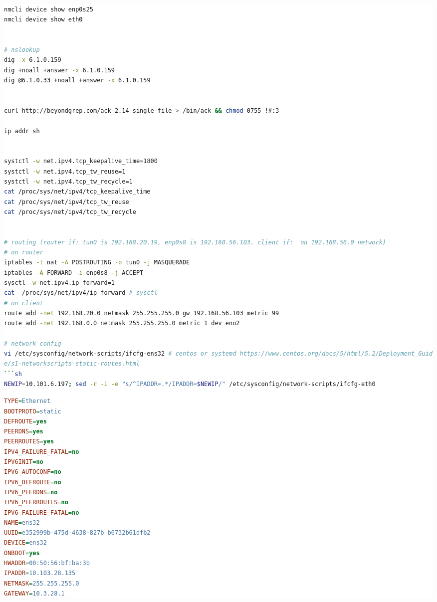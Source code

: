 ```bash
nmcli device show enp0s25
nmcli device show eth0


# nslookup
dig -x 6.1.0.159
dig +noall +answer -x 6.1.0.159
dig @6.1.0.33 +noall +answer -x 6.1.0.159


curl http://beyondgrep.com/ack-2.14-single-file > /bin/ack && chmod 0755 !#:3

ip addr sh


systctl -w net.ipv4.tcp_keepalive_time=1800
systctl -w net.ipv4.tcp_tw_reuse=1
systctl -w net.ipv4.tcp_tw_recycle=1
cat /proc/sys/net/ipv4/tcp_keepalive_time
cat /proc/sys/net/ipv4/tcp_tw_reuse
cat /proc/sys/net/ipv4/tcp_tw_recycle


# routing (router if: tun0 is 192.168.20.19, enp0s8 is 192.168.56.103. client if:  on 192.168.56.0 network)
# on router
iptables -t nat -A POSTROUTING -o tun0 -j MASQUERADE
iptables -A FORWARD -i enp0s8 -j ACCEPT
sysctl -w net.ipv4.ip_forward=1
cat  /proc/sys/net/ipv4/ip_forward # sysctl
# on client
route add -net 192.168.20.0 netmask 255.255.255.0 gw 192.168.56.103 metric 99
route add -net 192.168.0.0 netmask 255.255.255.0 metric 1 dev eno2

# network config
vi /etc/sysconfig/network-scripts/ifcfg-ens32 # centos or systemd https://www.centos.org/docs/5/html/5.2/Deployment_Guide/s1-networkscripts-static-routes.html
```sh
NEWIP=10.101.6.197; sed -r -i -e "s/^IPADDR=.*/IPADDR=$NEWIP/" /etc/sysconfig/network-scripts/ifcfg-eth0
```


```ini
TYPE=Ethernet
BOOTPROTO=static
DEFROUTE=yes
PEERDNS=yes
PEERROUTES=yes
IPV4_FAILURE_FATAL=no
IPV6INIT=no
IPV6_AUTOCONF=no
IPV6_DEFROUTE=no
IPV6_PEERDNS=no
IPV6_PEERROUTES=no
IPV6_FAILURE_FATAL=no
NAME=ens32
UUID=e352999b-475d-4638-827b-b6732b61dfb2
DEVICE=ens32
ONBOOT=yes
HWADDR=00:50:56:bf:ba:3b
IPADDR=10.103.28.135
NETMASK=255.255.255.0
GATEWAY=10.3.28.1
```